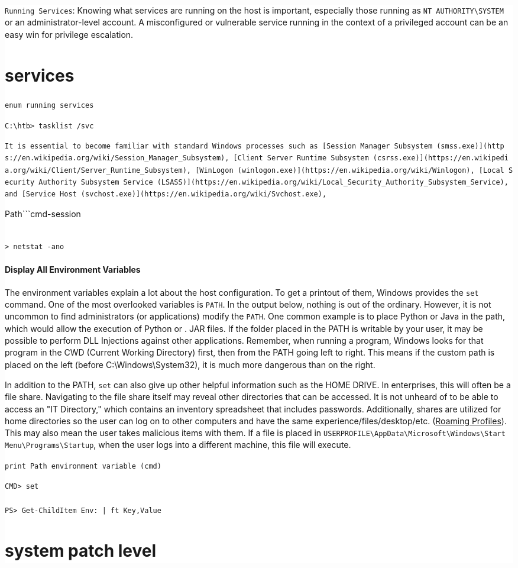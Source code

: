 `Running Services`: Knowing what services are running on the host is important, especially those running as `NT AUTHORITY\SYSTEM` or an administrator-level account. A misconfigured or vulnerable service running in the context of a privileged account can be an easy win for privilege escalation.
# services
`enum running services`
```cmd-session
C:\htb> tasklist /svc
```


```
It is essential to become familiar with standard Windows processes such as [Session Manager Subsystem (smss.exe)](https://en.wikipedia.org/wiki/Session_Manager_Subsystem), [Client Server Runtime Subsystem (csrss.exe)](https://en.wikipedia.org/wiki/Client/Server_Runtime_Subsystem), [WinLogon (winlogon.exe)](https://en.wikipedia.org/wiki/Winlogon), [Local Security Authority Subsystem Service (LSASS)](https://en.wikipedia.org/wiki/Local_Security_Authority_Subsystem_Service), and [Service Host (svchost.exe)](https://en.wikipedia.org/wiki/Svchost.exe),
```

 Path```cmd-session
```

> netstat -ano
```

#### Display All Environment Variables

The environment variables explain a lot about the host configuration. To get a printout of them, Windows provides the `set` command. One of the most overlooked variables is `PATH`. In the output below, nothing is out of the ordinary. However, it is not uncommon to find administrators (or applications) modify the `PATH`. One common example is to place Python or Java in the path, which would allow the execution of Python or . JAR files. If the folder placed in the PATH is writable by your user, it may be possible to perform DLL Injections against other applications. Remember, when running a program, Windows looks for that program in the CWD (Current Working Directory) first, then from the PATH going left to right. This means if the custom path is placed on the left (before C:\Windows\System32), it is much more dangerous than on the right.

In addition to the PATH, `set` can also give up other helpful information such as the HOME DRIVE. In enterprises, this will often be a file share. Navigating to the file share itself may reveal other directories that can be accessed. It is not unheard of to be able to access an "IT Directory," which contains an inventory spreadsheet that includes passwords. Additionally, shares are utilized for home directories so the user can log on to other computers and have the same experience/files/desktop/etc. ([Roaming Profiles](https://docs.microsoft.com/en-us/windows-server/storage/folder-redirection/folder-redirection-rup-overview)). This may also mean the user takes malicious items with them. If a file is placed in `USERPROFILE\AppData\Microsoft\Windows\Start Menu\Programs\Startup`, when the user logs into a different machine, this file will execute.

`print Path environment variable (cmd)`
```
CMD> set

PS> Get-ChildItem Env: | ft Key,Value
```
# system  patch level
